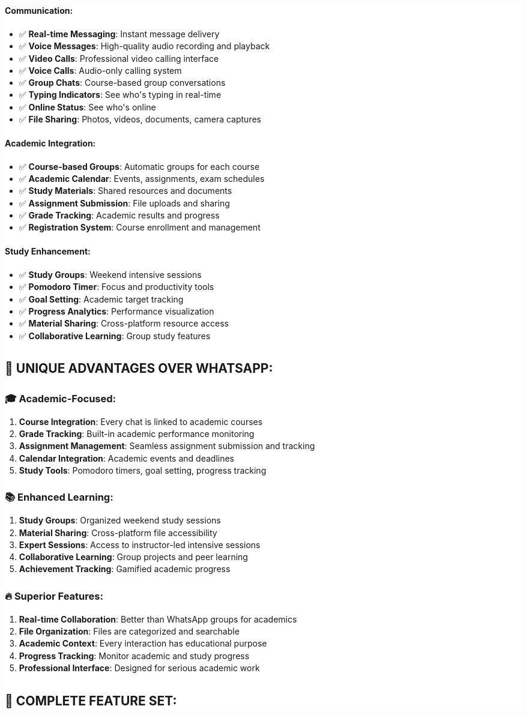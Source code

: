 #### **Communication:**
- ✅ **Real-time Messaging**: Instant message delivery
- ✅ **Voice Messages**: High-quality audio recording and playback
- ✅ **Video Calls**: Professional video calling interface
- ✅ **Voice Calls**: Audio-only calling system
- ✅ **Group Chats**: Course-based group conversations
- ✅ **Typing Indicators**: See who's typing in real-time
- ✅ **Online Status**: See who's online
- ✅ **File Sharing**: Photos, videos, documents, camera captures

#### **Academic Integration:**
- ✅ **Course-based Groups**: Automatic groups for each course
- ✅ **Academic Calendar**: Events, assignments, exam schedules
- ✅ **Study Materials**: Shared resources and documents
- ✅ **Assignment Submission**: File uploads and sharing
- ✅ **Grade Tracking**: Academic results and progress
- ✅ **Registration System**: Course enrollment and management

#### **Study Enhancement:**
- ✅ **Study Groups**: Weekend intensive sessions
- ✅ **Pomodoro Timer**: Focus and productivity tools
- ✅ **Goal Setting**: Academic target tracking
- ✅ **Progress Analytics**: Performance visualization
- ✅ **Material Sharing**: Cross-platform resource access
- ✅ **Collaborative Learning**: Group study features

## 🎯 **UNIQUE ADVANTAGES OVER WHATSAPP:**

### **🎓 Academic-Focused:**
1. **Course Integration**: Every chat is linked to academic courses
2. **Grade Tracking**: Built-in academic performance monitoring
3. **Assignment Management**: Seamless assignment submission and tracking
4. **Calendar Integration**: Academic events and deadlines
5. **Study Tools**: Pomodoro timers, goal setting, progress tracking

### **📚 Enhanced Learning:**
1. **Study Groups**: Organized weekend study sessions
2. **Material Sharing**: Cross-platform file accessibility
3. **Expert Sessions**: Access to instructor-led intensive sessions
4. **Collaborative Learning**: Group projects and peer learning
5. **Achievement Tracking**: Gamified academic progress

### **🔥 Superior Features:**
1. **Real-time Collaboration**: Better than WhatsApp groups for academics
2. **File Organization**: Files are categorized and searchable
3. **Academic Context**: Every interaction has educational purpose
4. **Progress Tracking**: Monitor academic and study progress
5. **Professional Interface**: Designed for serious academic work

## 📱 **COMPLETE FEATURE SET:**

